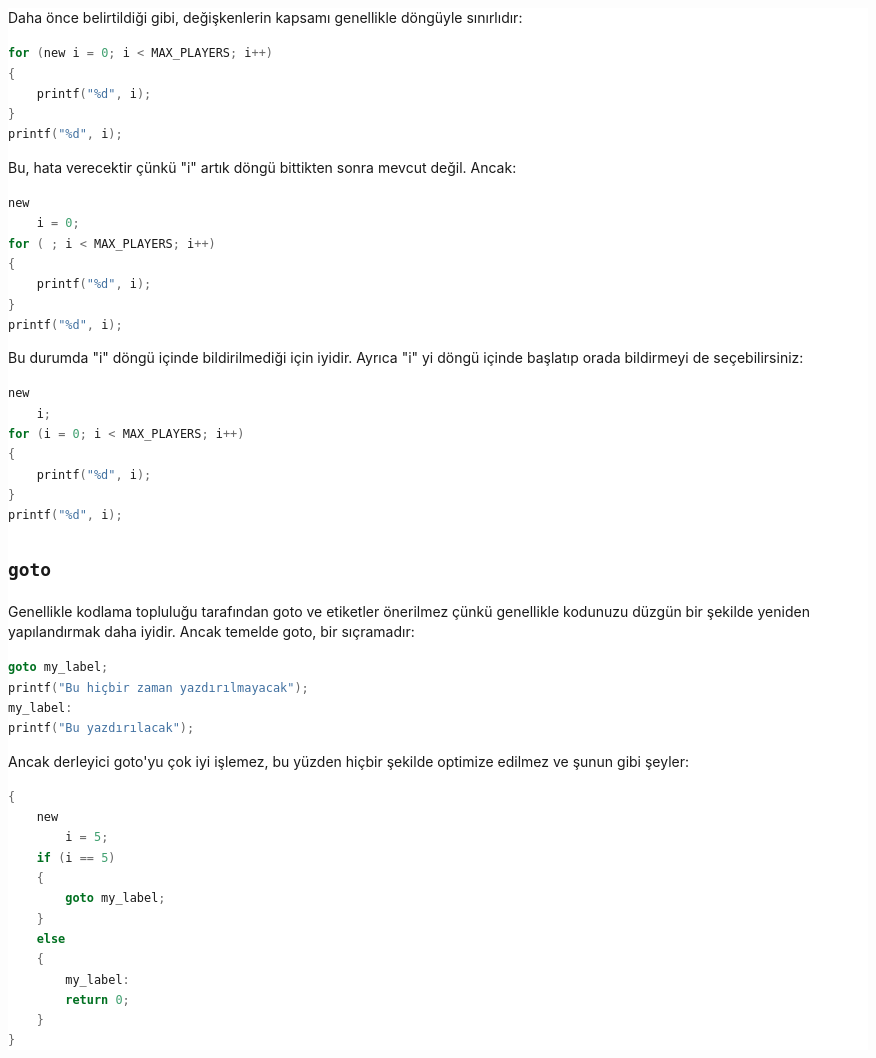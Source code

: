 Daha önce belirtildiği gibi, değişkenlerin kapsamı genellikle döngüyle sınırlıdır:

```c
for (new i = 0; i < MAX_PLAYERS; i++)
{
    printf("%d", i);
}
printf("%d", i);
```

Bu, hata verecektir çünkü "i" artık döngü bittikten sonra mevcut değil. Ancak:

```c
new
    i = 0;
for ( ; i < MAX_PLAYERS; i++)
{
    printf("%d", i);
}
printf("%d", i);
```

Bu durumda "i" döngü içinde bildirilmediği için iyidir. Ayrıca "i" yi döngü içinde başlatıp orada bildirmeyi de seçebilirsiniz:

```c
new
    i;
for (i = 0; i < MAX_PLAYERS; i++)
{
    printf("%d", i);
}
printf("%d", i);
```

## `goto`

Genellikle kodlama topluluğu tarafından goto ve etiketler önerilmez çünkü genellikle kodunuzu düzgün bir şekilde yeniden yapılandırmak daha iyidir. Ancak temelde goto, bir sıçramadır:

```c
goto my_label;
printf("Bu hiçbir zaman yazdırılmayacak");
my_label:
printf("Bu yazdırılacak");
```

Ancak derleyici goto'yu çok iyi işlemez, bu yüzden hiçbir şekilde optimize edilmez ve şunun gibi şeyler:

```c
{
    new
        i = 5;
    if (i == 5)
    {
        goto my_label;
    }
    else
    {
        my_label:
        return 0;
    }
}
```
